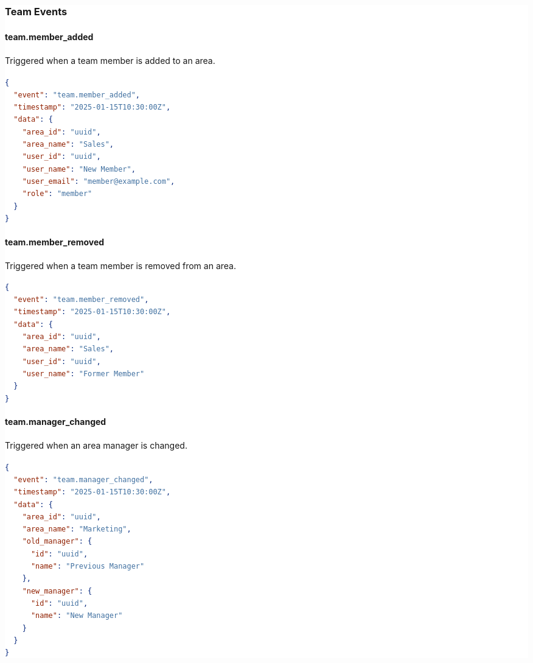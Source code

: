 ### Team Events

#### team.member_added

Triggered when a team member is added to an area.

```json
{
  "event": "team.member_added",
  "timestamp": "2025-01-15T10:30:00Z",
  "data": {
    "area_id": "uuid",
    "area_name": "Sales",
    "user_id": "uuid",
    "user_name": "New Member",
    "user_email": "member@example.com",
    "role": "member"
  }
}
```

#### team.member_removed

Triggered when a team member is removed from an area.

```json
{
  "event": "team.member_removed",
  "timestamp": "2025-01-15T10:30:00Z",
  "data": {
    "area_id": "uuid",
    "area_name": "Sales",
    "user_id": "uuid",
    "user_name": "Former Member"
  }
}
```

#### team.manager_changed

Triggered when an area manager is changed.

```json
{
  "event": "team.manager_changed",
  "timestamp": "2025-01-15T10:30:00Z",
  "data": {
    "area_id": "uuid",
    "area_name": "Marketing",
    "old_manager": {
      "id": "uuid",
      "name": "Previous Manager"
    },
    "new_manager": {
      "id": "uuid",
      "name": "New Manager"
    }
  }
}
```
